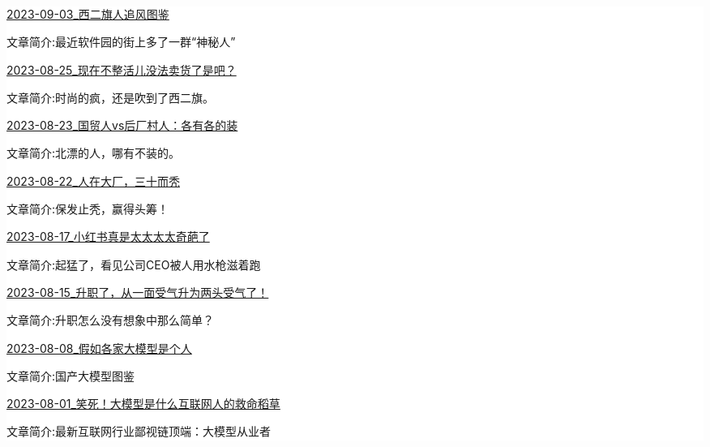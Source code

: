 

[2023-09-03_西二旗人追风图鉴](http://mp.weixin.qq.com/s?__biz=MzI3MzM2ODMzOQ==&mid=2247501249&idx=1&sn=8c7d2a37a540da41c6a75f7e5be3f9e8&chksm=eb26d1bddc5158abd756103daa589cdca96133d79d7199134c07edce896c89c9f38f4c139af8#rd)

文章简介:最近软件园的街上多了一群“神秘人”



[2023-08-25_现在不整活儿没法卖货了是吧？](http://mp.weixin.qq.com/s?__biz=MzI3MzM2ODMzOQ==&mid=2247501239&idx=1&sn=9681aecad88bd7b3fbdc29b69e39a231&chksm=eb26d1cbdc5158dd9ea7d2bc2365ed71d4e511cd51a90021b880cf8cf4801e4aeab6a00f0eb9#rd)

文章简介:时尚的疯，还是吹到了西二旗。



[2023-08-23_国贸人vs后厂村人：各有各的装](http://mp.weixin.qq.com/s?__biz=MzI3MzM2ODMzOQ==&mid=2247501169&idx=1&sn=24ef1fbb55c2f99b5e05879584ca699f&chksm=eb26d10ddc51581bb49ca15dc91de85b82aa3c5647ded74f272eeaaaf70965626ae5652a8e02#rd)

文章简介:北漂的人，哪有不装的。



[2023-08-22_人在大厂，三十而秃](http://mp.weixin.qq.com/s?__biz=MzI3MzM2ODMzOQ==&mid=2247501152&idx=1&sn=8c188b196f90c48abb31d0f012dfc06b&chksm=eb26d11cdc51580aaf6a9f86b2a93987725b5e533aa2462503922d9fbd642a69cc8793cfe079#rd)

文章简介:保发止秃，赢得头筹！



[2023-08-17_小红书真是太太太太奇葩了](http://mp.weixin.qq.com/s?__biz=MzI3MzM2ODMzOQ==&mid=2247501124&idx=1&sn=b3b58a8e3941e9446f4971d0fb31d715&chksm=eb26d138dc51582e2ea27a00fd19db7c8cf268b10af16310c53dff3dae78146c53fdf72d3c55#rd)

文章简介:起猛了，看见公司CEO被人用水枪滋着跑



[2023-08-15_升职了，从一面受气升为两头受气了！](http://mp.weixin.qq.com/s?__biz=MzI3MzM2ODMzOQ==&mid=2247501088&idx=1&sn=92d11aa3ca7c24afd36470e6fa341bc2&chksm=eb26d15cdc51584a81562ccb644b20d8adaabe281df0ac64037a1cf07dfef038aebcec5d998b#rd)

文章简介:升职怎么没有想象中那么简单？



[2023-08-08_假如各家大模型是个人](http://mp.weixin.qq.com/s?__biz=MzI3MzM2ODMzOQ==&mid=2247501035&idx=1&sn=ddff69b4db0a37a37aee20d32704fbd9&chksm=eb26d097dc51598160bc38802d566e9295f3678301d7c74b9ac5e069d9324f3a8a7e93ddc423#rd)

文章简介:国产大模型图鉴



[2023-08-01_笑死！大模型是什么互联网人的救命稻草](http://mp.weixin.qq.com/s?__biz=MzI3MzM2ODMzOQ==&mid=2247501018&idx=1&sn=10f761f18897015aad419e6115bc6dca&chksm=eb26d0a6dc5159b006f25774f24a3a401f6056cbb3f46279365a71b10cba7cfb22c0f64576f5#rd)

文章简介:最新互联网行业鄙视链顶端：大模型从业者


